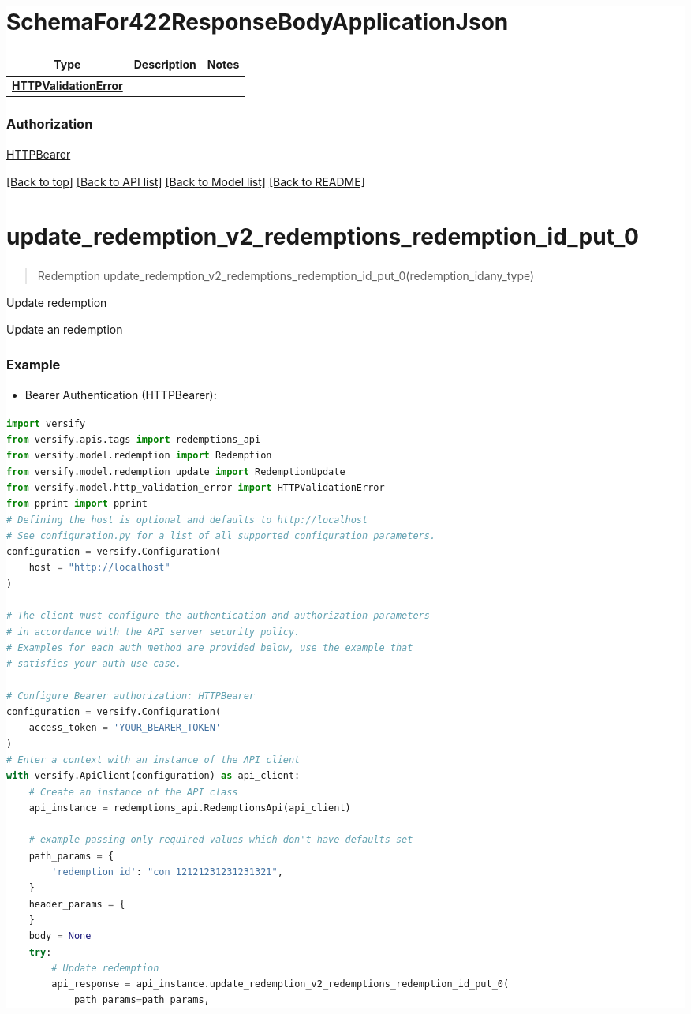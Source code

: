 # SchemaFor422ResponseBodyApplicationJson
Type | Description  | Notes
------------- | ------------- | -------------
[**HTTPValidationError**](../../models/HTTPValidationError.md) |  | 


### Authorization

[HTTPBearer](../../../README.md#HTTPBearer)

[[Back to top]](#__pageTop) [[Back to API list]](../../../README.md#documentation-for-api-endpoints) [[Back to Model list]](../../../README.md#documentation-for-models) [[Back to README]](../../../README.md)

# **update_redemption_v2_redemptions_redemption_id_put_0**
<a name="update_redemption_v2_redemptions_redemption_id_put_0"></a>
> Redemption update_redemption_v2_redemptions_redemption_id_put_0(redemption_idany_type)

Update redemption

Update an redemption

### Example

* Bearer Authentication (HTTPBearer):
```python
import versify
from versify.apis.tags import redemptions_api
from versify.model.redemption import Redemption
from versify.model.redemption_update import RedemptionUpdate
from versify.model.http_validation_error import HTTPValidationError
from pprint import pprint
# Defining the host is optional and defaults to http://localhost
# See configuration.py for a list of all supported configuration parameters.
configuration = versify.Configuration(
    host = "http://localhost"
)

# The client must configure the authentication and authorization parameters
# in accordance with the API server security policy.
# Examples for each auth method are provided below, use the example that
# satisfies your auth use case.

# Configure Bearer authorization: HTTPBearer
configuration = versify.Configuration(
    access_token = 'YOUR_BEARER_TOKEN'
)
# Enter a context with an instance of the API client
with versify.ApiClient(configuration) as api_client:
    # Create an instance of the API class
    api_instance = redemptions_api.RedemptionsApi(api_client)

    # example passing only required values which don't have defaults set
    path_params = {
        'redemption_id': "con_12121231231231321",
    }
    header_params = {
    }
    body = None
    try:
        # Update redemption
        api_response = api_instance.update_redemption_v2_redemptions_redemption_id_put_0(
            path_params=path_params,
```
